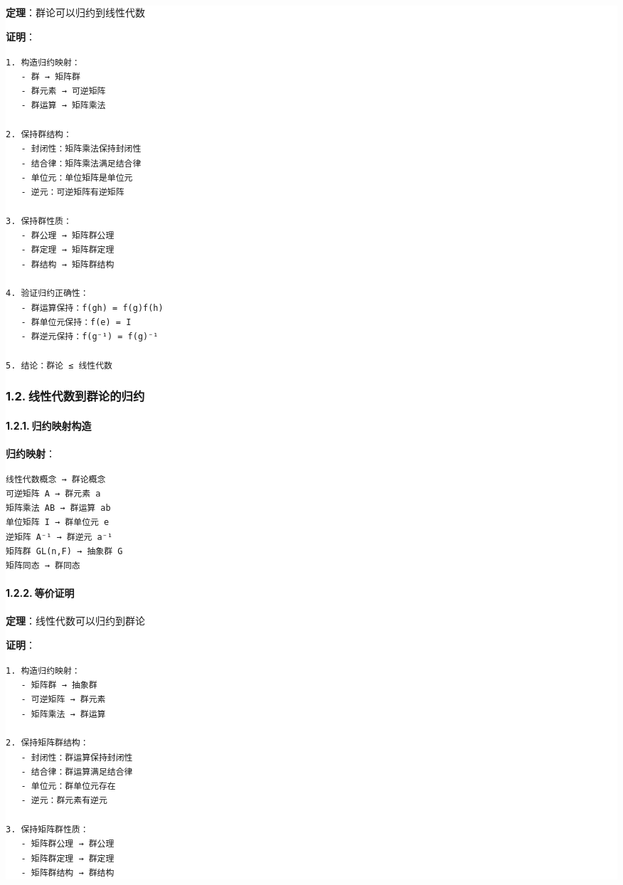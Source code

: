 **定理**：群论可以归约到线性代数

**证明**：

```text
1. 构造归约映射：
   - 群 → 矩阵群
   - 群元素 → 可逆矩阵
   - 群运算 → 矩阵乘法

2. 保持群结构：
   - 封闭性：矩阵乘法保持封闭性
   - 结合律：矩阵乘法满足结合律
   - 单位元：单位矩阵是单位元
   - 逆元：可逆矩阵有逆矩阵

3. 保持群性质：
   - 群公理 → 矩阵群公理
   - 群定理 → 矩阵群定理
   - 群结构 → 矩阵群结构

4. 验证归约正确性：
   - 群运算保持：f(gh) = f(g)f(h)
   - 群单位元保持：f(e) = I
   - 群逆元保持：f(g⁻¹) = f(g)⁻¹

5. 结论：群论 ≤ 线性代数
```

### 1.2. 线性代数到群论的归约

#### 1.2.1. 归约映射构造

**归约映射**：

```text
线性代数概念 → 群论概念
可逆矩阵 A → 群元素 a
矩阵乘法 AB → 群运算 ab
单位矩阵 I → 群单位元 e
逆矩阵 A⁻¹ → 群逆元 a⁻¹
矩阵群 GL(n,F) → 抽象群 G
矩阵同态 → 群同态
```

#### 1.2.2. 等价证明

**定理**：线性代数可以归约到群论

**证明**：

```text
1. 构造归约映射：
   - 矩阵群 → 抽象群
   - 可逆矩阵 → 群元素
   - 矩阵乘法 → 群运算

2. 保持矩阵群结构：
   - 封闭性：群运算保持封闭性
   - 结合律：群运算满足结合律
   - 单位元：群单位元存在
   - 逆元：群元素有逆元

3. 保持矩阵群性质：
   - 矩阵群公理 → 群公理
   - 矩阵群定理 → 群定理
   - 矩阵群结构 → 群结构

```
